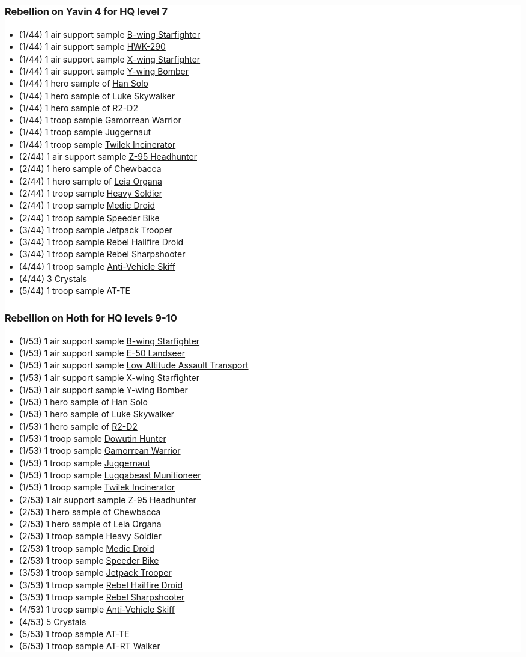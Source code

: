 ### Rebellion on Yavin 4 for HQ level 7

  * (1/44) 1 air support sample [B-wing Starfighter](BWing)
  * (1/44) 1 air support sample [HWK-290](HWK290)
  * (1/44) 1 air support sample [X-wing Starfighter](XWing)
  * (1/44) 1 air support sample [Y-wing Bomber](YWing)
  * (1/44) 1 hero sample of [Han Solo](HeroHanSolo)
  * (1/44) 1 hero sample of [Luke Skywalker](HeroLukeSkywalker)
  * (1/44) 1 hero sample of [R2-D2](HeroR2D2)
  * (1/44) 1 troop sample [Gamorrean Warrior](RebelGamorreanWarrior)
  * (1/44) 1 troop sample [Juggernaut](Juggernaut)
  * (1/44) 1 troop sample [Twilek Incinerator](RebelTwilekIncinerator)
  * (2/44) 1 air support sample [Z-95 Headhunter](Z95)
  * (2/44) 1 hero sample of [Chewbacca](HeroChewbacca)
  * (2/44) 1 hero sample of [Leia Organa](HeroLeia)
  * (2/44) 1 troop sample [Heavy Soldier](HeavyRebel)
  * (2/44) 1 troop sample [Medic Droid](Medic)
  * (2/44) 1 troop sample [Speeder Bike](RebelSpeeder)
  * (3/44) 1 troop sample [Jetpack Trooper](RebelJetpackTrooper)
  * (3/44) 1 troop sample [Rebel Hailfire Droid](Hailfire)
  * (3/44) 1 troop sample [Rebel Sharpshooter](Marksman)
  * (4/44) 1 troop sample [Anti-Vehicle Skiff](DesertSkiff)
  * (4/44) 3 Crystals
  * (5/44) 1 troop sample [AT-TE](ATTE)

### Rebellion on Hoth for HQ levels 9-10

  * (1/53) 1 air support sample [B-wing Starfighter](BWing)
  * (1/53) 1 air support sample [E-50 Landseer](RebelSupplyDrop)
  * (1/53) 1 air support sample [Low Altitude Assault Transport](CloneWarsGunship)
  * (1/53) 1 air support sample [X-wing Starfighter](XWing)
  * (1/53) 1 air support sample [Y-wing Bomber](YWing)
  * (1/53) 1 hero sample of [Han Solo](HeroHanSolo)
  * (1/53) 1 hero sample of [Luke Skywalker](HeroLukeSkywalker)
  * (1/53) 1 hero sample of [R2-D2](HeroR2D2)
  * (1/53) 1 troop sample [Dowutin Hunter](RebelBrute)
  * (1/53) 1 troop sample [Gamorrean Warrior](RebelGamorreanWarrior)
  * (1/53) 1 troop sample [Juggernaut](Juggernaut)
  * (1/53) 1 troop sample [Luggabeast Munitioneer](RebelRider)
  * (1/53) 1 troop sample [Twilek Incinerator](RebelTwilekIncinerator)
  * (2/53) 1 air support sample [Z-95 Headhunter](Z95)
  * (2/53) 1 hero sample of [Chewbacca](HeroChewbacca)
  * (2/53) 1 hero sample of [Leia Organa](HeroLeia)
  * (2/53) 1 troop sample [Heavy Soldier](HeavyRebel)
  * (2/53) 1 troop sample [Medic Droid](Medic)
  * (2/53) 1 troop sample [Speeder Bike](RebelSpeeder)
  * (3/53) 1 troop sample [Jetpack Trooper](RebelJetpackTrooper)
  * (3/53) 1 troop sample [Rebel Hailfire Droid](Hailfire)
  * (3/53) 1 troop sample [Rebel Sharpshooter](Marksman)
  * (4/53) 1 troop sample [Anti-Vehicle Skiff](DesertSkiff)
  * (4/53) 5 Crystals
  * (5/53) 1 troop sample [AT-TE](ATTE)
  * (6/53) 1 troop sample [AT-RT Walker](ATRT)
